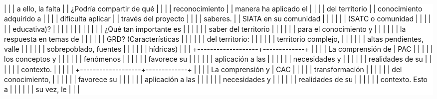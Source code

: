 |                 |               | a ello, la falta  |             | ¿Podría compartir de qué |
|                 |               | reconocimiento    |             | manera ha aplicado el    |
|                 |               | del territorio    |             | conocimiento adquirido a |
|                 |               | dificulta aplicar |             | través del proyecto      |
|                 |               | saberes.          |             | SIATA en su comunidad    |
|                 |               |                   |             | (SATC o comunidad        |
|                 |               |                   |             | educativa)?              |
|                 |               |                   |             |                          |
|                 |               |                   |             | ¿Qué tan importante es   |
|                 |               |                   |             | saber del territorio     |
|                 |               |                   |             | para el conocimiento y   |
|                 |               |                   |             | la respuesta en temas de |
|                 |               |                   |             | GRD? (Características    |
|                 |               |                   |             | del territorio:          |
|                 |               |                   |             | territorio complejo,     |
|                 |               |                   |             | altas pendientes, valle  |
|                 |               |                   |             | sobrepoblado, fuentes    |
|                 |               |                   |             | hídricas)                |
|                 |               +-------------------+-------------+                          |
|                 |               | La comprensión de | PAC         |                          |
|                 |               | los conceptos y   |             |                          |
|                 |               | fenómenos         |             |                          |
|                 |               | favorece su       |             |                          |
|                 |               | aplicación a las  |             |                          |
|                 |               | necesidades y     |             |                          |
|                 |               | realidades de su  |             |                          |
|                 |               | contexto.         |             |                          |
|                 |               +-------------------+-------------+                          |
|                 |               | La comprensión y  | CAC         |                          |
|                 |               | transformación    |             |                          |
|                 |               | del conocimiento, |             |                          |
|                 |               | favorece su       |             |                          |
|                 |               | aplicación a las  |             |                          |
|                 |               | necesidades y     |             |                          |
|                 |               | realidades de su  |             |                          |
|                 |               | contexto. Esto a  |             |                          |
|                 |               | su vez, le        |             |                          |